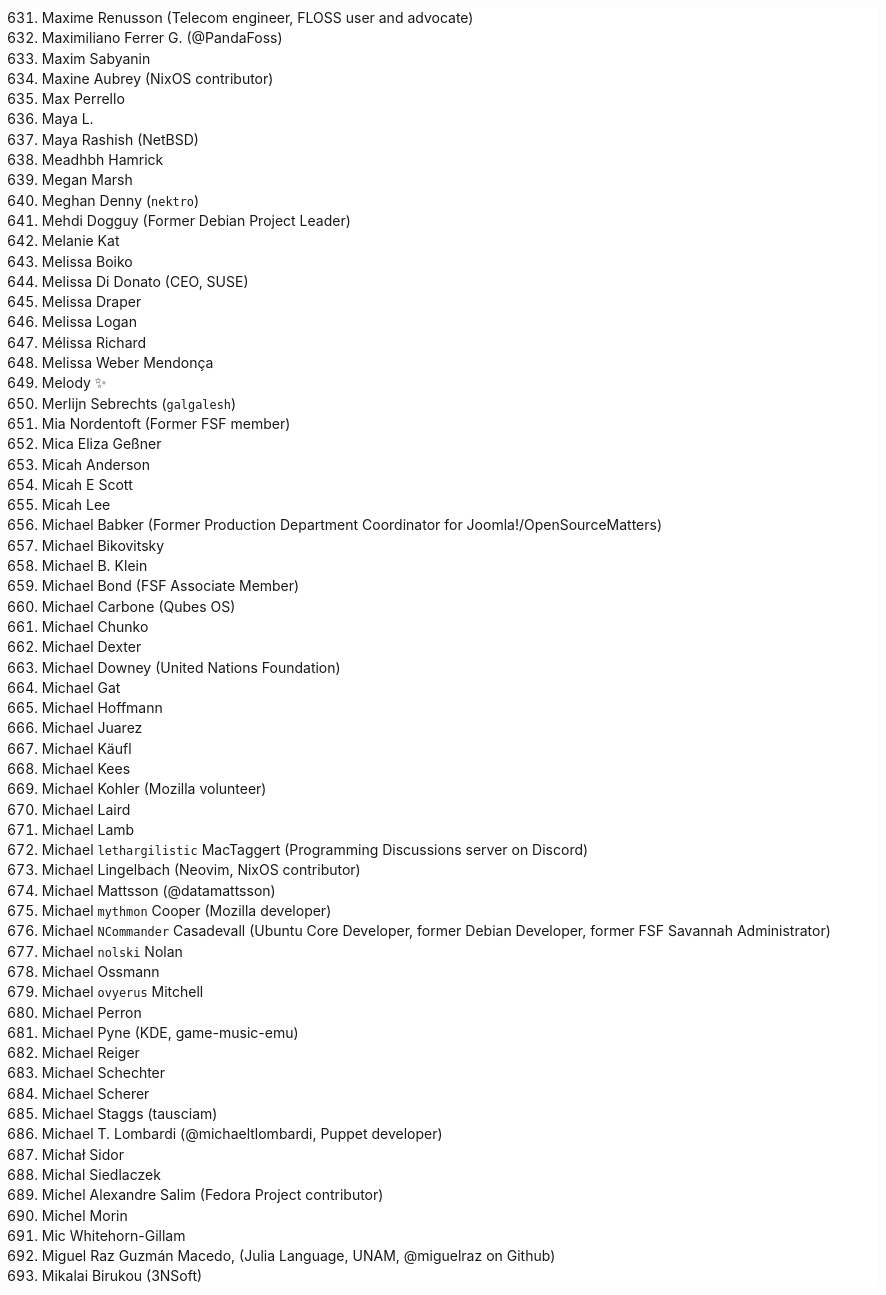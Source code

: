 631. Maxime Renusson (Telecom engineer, FLOSS user and advocate)
632. Maximiliano Ferrer G. (@PandaFoss)
633. Maxim Sabyanin
634. Maxine Aubrey (NixOS contributor)
635. Max Perrello
636. Maya L.
637. Maya Rashish (NetBSD)
638. Meadhbh Hamrick
639. Megan Marsh
640. Meghan Denny (`nektro`)
641. Mehdi Dogguy (Former Debian Project Leader)
642. Melanie Kat
643. Melissa Boiko
644. Melissa Di Donato (CEO, SUSE)
645. Melissa Draper
646. Melissa Logan
647. Mélissa Richard
648. Melissa Weber Mendonça
649. Melody ✨
650. Merlijn Sebrechts (`galgalesh`)
651. Mia Nordentoft (Former FSF member)
652. Mica Eliza Geßner
653. Micah Anderson
654. Micah E Scott
655. Micah Lee
656. Michael Babker (Former Production Department Coordinator for Joomla!/OpenSourceMatters)
657. Michael Bikovitsky
658. Michael B. Klein
659. Michael Bond (FSF Associate Member)
660. Michael Carbone (Qubes OS)
661. Michael Chunko
662. Michael Dexter
663. Michael Downey (United Nations Foundation)
664. Michael Gat
665. Michael Hoffmann
666. Michael Juarez
667. Michael Käufl
668. Michael Kees
669. Michael Kohler (Mozilla volunteer)
670. Michael Laird
671. Michael Lamb
672. Michael `lethargilistic` MacTaggert (Programming Discussions server on Discord)
673. Michael Lingelbach (Neovim, NixOS contributor)
674. Michael Mattsson (@datamattsson)
675. Michael `mythmon` Cooper (Mozilla developer)
676. Michael `NCommander` Casadevall (Ubuntu Core Developer, former Debian Developer, former FSF Savannah Administrator)
677. Michael `nolski` Nolan
678. Michael Ossmann
679. Michael `ovyerus` Mitchell
680. Michael Perron
681. Michael Pyne (KDE, game-music-emu)
682. Michael Reiger
683. Michael Schechter
684. Michael Scherer
685. Michael Staggs (tausciam)
686. Michael T. Lombardi (@michaeltlombardi, Puppet developer)
687. Michał Sidor
688. Michal Siedlaczek
689. Michel Alexandre Salim (Fedora Project contributor)
690. Michel Morin
691. Mic Whitehorn-Gillam
692. Miguel Raz Guzmán Macedo, (Julia Language, UNAM, @miguelraz on Github)
693. Mikalai Birukou (3NSoft)